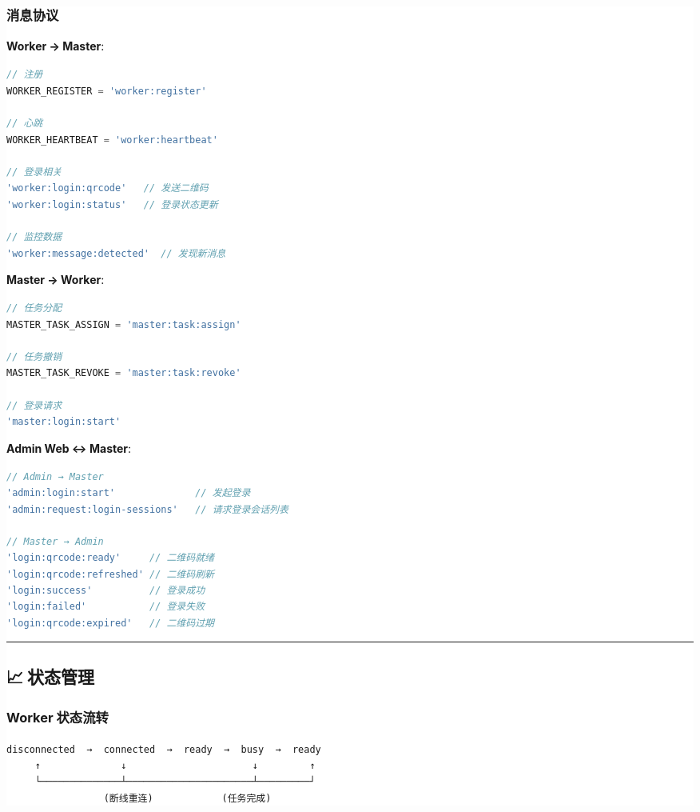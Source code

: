 ### 消息协议

**Worker → Master**:
```javascript
// 注册
WORKER_REGISTER = 'worker:register'

// 心跳
WORKER_HEARTBEAT = 'worker:heartbeat'

// 登录相关
'worker:login:qrcode'   // 发送二维码
'worker:login:status'   // 登录状态更新

// 监控数据
'worker:message:detected'  // 发现新消息
```

**Master → Worker**:
```javascript
// 任务分配
MASTER_TASK_ASSIGN = 'master:task:assign'

// 任务撤销
MASTER_TASK_REVOKE = 'master:task:revoke'

// 登录请求
'master:login:start'
```

**Admin Web ↔ Master**:
```javascript
// Admin → Master
'admin:login:start'              // 发起登录
'admin:request:login-sessions'   // 请求登录会话列表

// Master → Admin
'login:qrcode:ready'     // 二维码就绪
'login:qrcode:refreshed' // 二维码刷新
'login:success'          // 登录成功
'login:failed'           // 登录失败
'login:qrcode:expired'   // 二维码过期
```

---

## 📈 状态管理

### Worker 状态流转

```
disconnected  →  connected  →  ready  →  busy  →  ready
     ↑              ↓                      ↓         ↑
     └──────────────┴──────────────────────┴─────────┘
                 (断线重连)            (任务完成)
```
